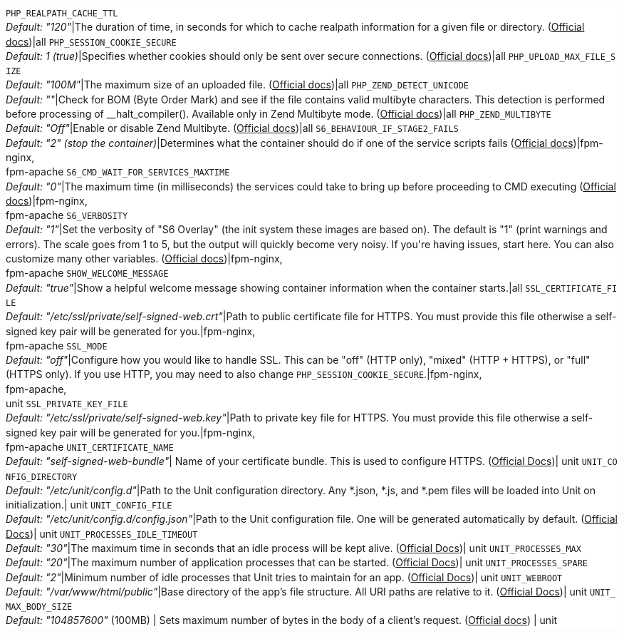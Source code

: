 `PHP_REALPATH_CACHE_TTL`<br />*Default: "120"*|The duration of time, in seconds for which to cache realpath information for a given file or directory. (<a target="_blank" href="https://www.php.net/manual/en/ini.core.php#ini.realpath-cache-ttl">Official docs</a>)|all
`PHP_SESSION_COOKIE_SECURE`<br />*Default: 1 (true)*|Specifies whether cookies should only be sent over secure connections.  (<a target="_blank" href="https://www.php.net/manual/en/session.configuration.php#ini.session.cookie-secure">Official docs</a>)|all
`PHP_UPLOAD_MAX_FILE_SIZE`<br />*Default: "100M"*|The maximum size of an uploaded file. (<a target="_blank" href="https://www.php.net/manual/en/ini.core.php#ini.upload-max-filesize">Official docs</a>)|all
`PHP_ZEND_DETECT_UNICODE`<br />*Default: ""*|Check for BOM (Byte Order Mark) and see if the file contains valid multibyte characters. This detection is performed before processing of __halt_compiler(). Available only in Zend Multibyte mode. (<a target="_blank" href="https://www.php.net/manual/en/ini.core.php#ini.zend.detect-unicode">Official docs</a>)|all
`PHP_ZEND_MULTIBYTE`<br />*Default: "Off"*|Enable or disable Zend Multibyte. (<a target="_blank" href="https://www.php.net/manual/en/ini.core.php#ini.zend.multibyte">Official docs</a>)|all
`S6_BEHAVIOUR_IF_STAGE2_FAILS`<br />*Default: "2" (stop the container)*|Determines what the container should do if one of the service scripts fails (<a target="_blank" href="https://github.com/just-containers/s6-overlay#customizing-s6-overlay-behaviour">Official docs</a>)|fpm-nginx,<br />fpm-apache
`S6_CMD_WAIT_FOR_SERVICES_MAXTIME`<br />*Default: "0"*|The maximum time (in milliseconds) the services could take to bring up before proceeding to CMD executing (<a target="_blank" href="https://github.com/just-containers/s6-overlay#customizing-s6-overlay-behaviour">Official docs</a>)|fpm-nginx,<br />fpm-apache
`S6_VERBOSITY`<br />*Default: "1"*|Set the verbosity of "S6 Overlay" (the init system these images are based on). The default is "1" (print warnings and errors). The scale goes from 1 to 5, but the output will quickly become very noisy. If you're having issues, start here. You can also customize many other variables. (<a target="_blank" href="https://github.com/just-containers/s6-overlay#customizing-s6-behaviour">Official docs</a>)|fpm-nginx,<br />fpm-apache
`SHOW_WELCOME_MESSAGE`<br />*Default: "true"*|Show a helpful welcome message showing container information when the container starts.|all
`SSL_CERTIFICATE_FILE`<br />*Default: "/etc/ssl/private/self-signed-web.crt"*|Path to public certificate file for HTTPS. You must provide this file otherwise a self-signed key pair will be generated for you.|fpm-nginx,<br />fpm-apache
`SSL_MODE`<br />*Default: "off"*|Configure how you would like to handle SSL. This can be "off" (HTTP only), "mixed" (HTTP + HTTPS), or "full" (HTTPS only). If you use HTTP, you may need to also change `PHP_SESSION_COOKIE_SECURE`.|fpm-nginx,<br />fpm-apache,<br />unit
`SSL_PRIVATE_KEY_FILE`<br />*Default: "/etc/ssl/private/self-signed-web.key"*|Path to private key file for HTTPS. You must provide this file otherwise a self-signed key pair will be generated for you.|fpm-nginx,<br />fpm-apache
`UNIT_CERTIFICATE_NAME`<br />*Default: "self-signed-web-bundle"*| Name of your certificate bundle. This is used to configure HTTPS. (<a target="_blank" href="https://unit.nginx.org/configuration/#ssl-tls-configuration">Official Docs</a>)| unit
`UNIT_CONFIG_DIRECTORY`<br />*Default: "/etc/unit/config.d"*|Path to the Unit configuration directory. Any *.json, *.js, and *.pem files will be loaded into Unit on initialization.| unit
`UNIT_CONFIG_FILE`<br />*Default: "/etc/unit/config.d/config.json"*|Path to the Unit configuration file. One will be generated automatically by default. (<a target="_blank" href="https://unit.nginx.org/configuration/#">Official Docs</a>)| unit
`UNIT_PROCESSES_IDLE_TIMEOUT`<br />*Default: "30"*|The maximum time in seconds that an idle process will be kept alive. (<a target="_blank" href="https://unit.nginx.org/configuration/#application-processes">Official Docs</a>)| unit
`UNIT_PROCESSES_MAX`<br />*Default: "20"*|The maximum number of application processes that can be started. (<a target="_blank" href="https://unit.nginx.org/configuration/#application-processes">Official Docs</a>)| unit
`UNIT_PROCESSES_SPARE`<br />*Default: "2"*|Minimum number of idle processes that Unit tries to maintain for an app. (<a target="_blank" href="https://unit.nginx.org/configuration/#application-processes">Official Docs</a>)| unit
`UNIT_WEBROOT`<br />*Default: "/var/www/html/public"*|Base directory of the app’s file structure. All URI paths are relative to it. (<a target="_blank" href="https://unit.nginx.org/configuration/#php">Official Docs</a>)| unit
`UNIT_MAX_BODY_SIZE`<br />*Default: "104857600"* (100MB) | Sets maximum number of bytes in the body of a client’s request. (<a target="_blank" href="https://unit.nginx.org/configuration/#settings:~:text=false%20(disabled).-,max_body_size,-Maximum%20number%20of">Official docs</a>) | unit
